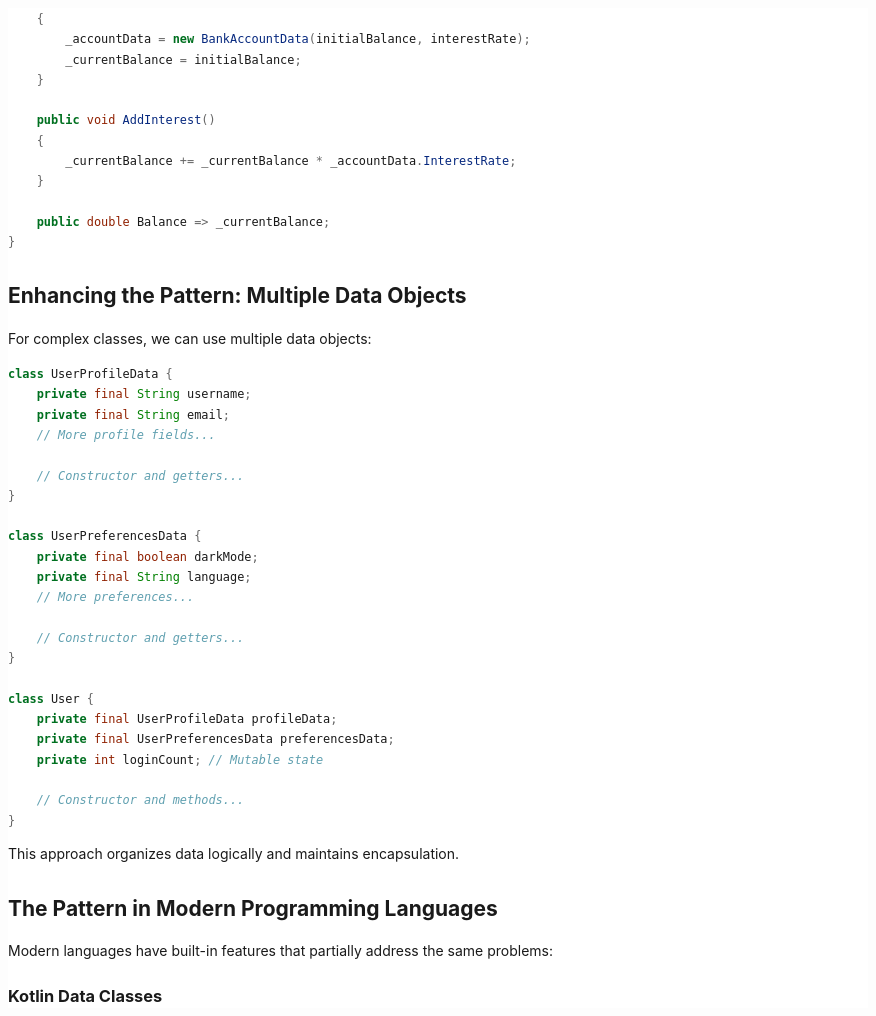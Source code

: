 ```csharp
    {
        _accountData = new BankAccountData(initialBalance, interestRate);
        _currentBalance = initialBalance;
    }
  
    public void AddInterest()
    {
        _currentBalance += _currentBalance * _accountData.InterestRate;
    }
  
    public double Balance => _currentBalance;
}
```

## Enhancing the Pattern: Multiple Data Objects

For complex classes, we can use multiple data objects:

```java
class UserProfileData {
    private final String username;
    private final String email;
    // More profile fields...
  
    // Constructor and getters...
}

class UserPreferencesData {
    private final boolean darkMode;
    private final String language;
    // More preferences...
  
    // Constructor and getters...
}

class User {
    private final UserProfileData profileData;
    private final UserPreferencesData preferencesData;
    private int loginCount; // Mutable state
  
    // Constructor and methods...
}
```

This approach organizes data logically and maintains encapsulation.

## The Pattern in Modern Programming Languages

Modern languages have built-in features that partially address the same problems:

### Kotlin Data Classes
